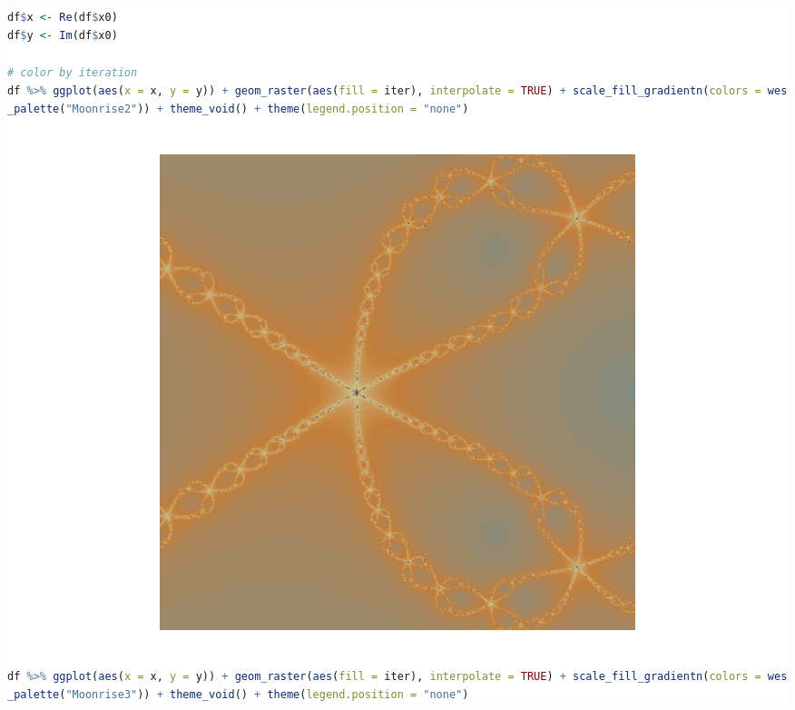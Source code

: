 ```r
df$x <- Re(df$x0)
df$y <- Im(df$x0)

# color by iteration
df %>% ggplot(aes(x = x, y = y)) + geom_raster(aes(fill = iter), interpolate = TRUE) + scale_fill_gradientn(colors = wes_palette("Moonrise2")) + theme_void() + theme(legend.position = "none")
```

<img src="README_files/figure-gfm/unnamed-chunk-6-1.png" style="display: block; margin: auto;" />

```r
df %>% ggplot(aes(x = x, y = y)) + geom_raster(aes(fill = iter), interpolate = TRUE) + scale_fill_gradientn(colors = wes_palette("Moonrise3")) + theme_void() + theme(legend.position = "none")
```

